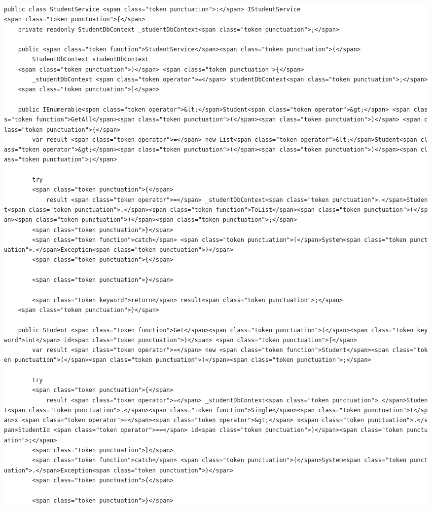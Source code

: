    public class StudentService <span class="token punctuation">:</span> IStudentService
    <span class="token punctuation">{</span>
        private readonly StudentDbContext _studentDbContext<span class="token punctuation">;</span>

        public <span class="token function">StudentService</span><span class="token punctuation">(</span>
            StudentDbContext studentDbContext
        <span class="token punctuation">)</span> <span class="token punctuation">{</span>
            _studentDbContext <span class="token operator">=</span> studentDbContext<span class="token punctuation">;</span>
        <span class="token punctuation">}</span>

        public IEnumerable<span class="token operator">&lt;</span>Student<span class="token operator">&gt;</span> <span class="token function">GetAll</span><span class="token punctuation">(</span><span class="token punctuation">)</span> <span class="token punctuation">{</span>
            var result <span class="token operator">=</span> new List<span class="token operator">&lt;</span>Student<span class="token operator">&gt;</span><span class="token punctuation">(</span><span class="token punctuation">)</span><span class="token punctuation">;</span>

            try
            <span class="token punctuation">{</span>
                result <span class="token operator">=</span> _studentDbContext<span class="token punctuation">.</span>Student<span class="token punctuation">.</span><span class="token function">ToList</span><span class="token punctuation">(</span><span class="token punctuation">)</span><span class="token punctuation">;</span>
            <span class="token punctuation">}</span>
            <span class="token function">catch</span> <span class="token punctuation">(</span>System<span class="token punctuation">.</span>Exception<span class="token punctuation">)</span>
            <span class="token punctuation">{</span>
                
            <span class="token punctuation">}</span>

            <span class="token keyword">return</span> result<span class="token punctuation">;</span>
        <span class="token punctuation">}</span>

        public Student <span class="token function">Get</span><span class="token punctuation">(</span><span class="token keyword">int</span> id<span class="token punctuation">)</span> <span class="token punctuation">{</span>
            var result <span class="token operator">=</span> new <span class="token function">Student</span><span class="token punctuation">(</span><span class="token punctuation">)</span><span class="token punctuation">;</span>

            try
            <span class="token punctuation">{</span>
                result <span class="token operator">=</span> _studentDbContext<span class="token punctuation">.</span>Student<span class="token punctuation">.</span><span class="token function">Single</span><span class="token punctuation">(</span>x <span class="token operator">=</span><span class="token operator">&gt;</span> x<span class="token punctuation">.</span>StudentId <span class="token operator">==</span> id<span class="token punctuation">)</span><span class="token punctuation">;</span>
            <span class="token punctuation">}</span>
            <span class="token function">catch</span> <span class="token punctuation">(</span>System<span class="token punctuation">.</span>Exception<span class="token punctuation">)</span>
            <span class="token punctuation">{</span>

            <span class="token punctuation">}</span>
